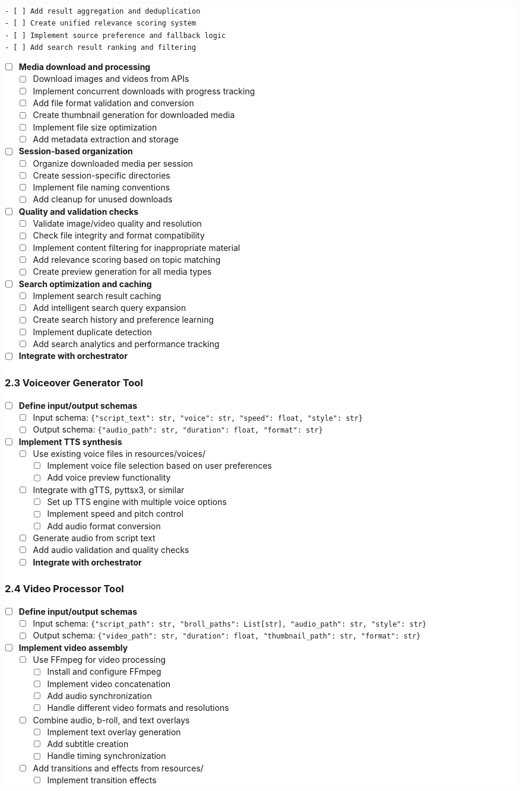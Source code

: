     - [ ] Add result aggregation and deduplication
    - [ ] Create unified relevance scoring system
    - [ ] Implement source preference and fallback logic
    - [ ] Add search result ranking and filtering
  - [ ] **Media download and processing**
    - [ ] Download images and videos from APIs
    - [ ] Implement concurrent downloads with progress tracking
    - [ ] Add file format validation and conversion
    - [ ] Create thumbnail generation for downloaded media
    - [ ] Implement file size optimization
    - [ ] Add metadata extraction and storage
  - [ ] **Session-based organization**
    - [ ] Organize downloaded media per session
    - [ ] Create session-specific directories
    - [ ] Implement file naming conventions
    - [ ] Add cleanup for unused downloads
  - [ ] **Quality and validation checks**
    - [ ] Validate image/video quality and resolution
    - [ ] Check file integrity and format compatibility
    - [ ] Implement content filtering for inappropriate material
    - [ ] Add relevance scoring based on topic matching
    - [ ] Create preview generation for all media types
  - [ ] **Search optimization and caching**
    - [ ] Implement search result caching
    - [ ] Add intelligent search query expansion
    - [ ] Create search history and preference learning
    - [ ] Implement duplicate detection
    - [ ] Add search analytics and performance tracking
  - [ ] **Integrate with orchestrator**

### 2.3 Voiceover Generator Tool
- [ ] **Define input/output schemas**
  - [ ] Input schema: `{"script_text": str, "voice": str, "speed": float, "style": str}`
  - [ ] Output schema: `{"audio_path": str, "duration": float, "format": str}`
- [ ] **Implement TTS synthesis**
  - [ ] Use existing voice files in resources/voices/
    - [ ] Implement voice file selection based on user preferences
    - [ ] Add voice preview functionality
  - [ ] Integrate with gTTS, pyttsx3, or similar
    - [ ] Set up TTS engine with multiple voice options
    - [ ] Implement speed and pitch control
    - [ ] Add audio format conversion
  - [ ] Generate audio from script text
  - [ ] Add audio validation and quality checks
  - [ ] **Integrate with orchestrator**

### 2.4 Video Processor Tool
- [ ] **Define input/output schemas**
  - [ ] Input schema: `{"script_path": str, "broll_paths": List[str], "audio_path": str, "style": str}`
  - [ ] Output schema: `{"video_path": str, "duration": float, "thumbnail_path": str, "format": str}`
- [ ] **Implement video assembly**
  - [ ] Use FFmpeg for video processing
    - [ ] Install and configure FFmpeg
    - [ ] Implement video concatenation
    - [ ] Add audio synchronization
    - [ ] Handle different video formats and resolutions
  - [ ] Combine audio, b-roll, and text overlays
    - [ ] Implement text overlay generation
    - [ ] Add subtitle creation
    - [ ] Handle timing synchronization
  - [ ] Add transitions and effects from resources/
    - [ ] Implement transition effects